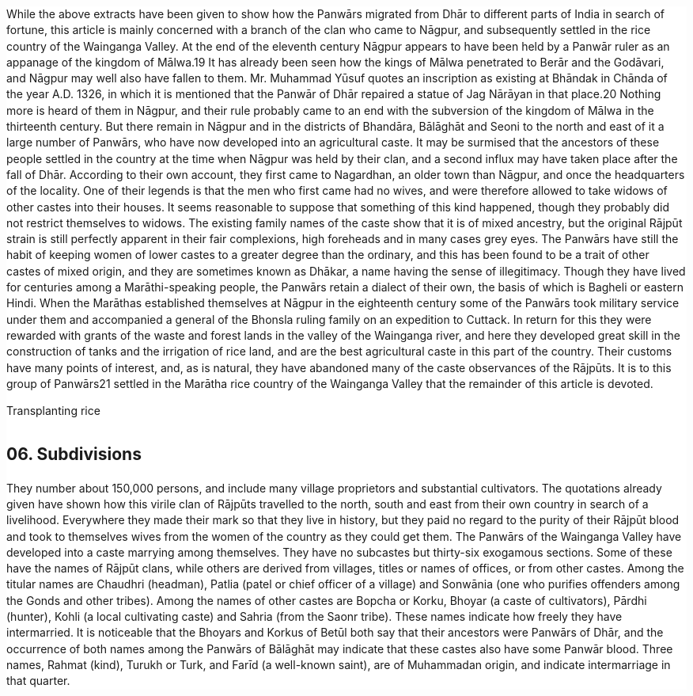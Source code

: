 While the above extracts have been given to show how the Panwārs migrated from Dhār to different parts of India in search of fortune, this article is mainly concerned with a branch of the clan who came to Nāgpur, and subsequently settled in the rice country of the Wainganga Valley. At the end of the eleventh century Nāgpur appears to have been held by a Panwār ruler as an appanage of the kingdom of Mālwa.19 It has already been seen how the kings of Mālwa penetrated to Berār and the Godāvari, and Nāgpur may well also have fallen to them. Mr. Muhammad Yūsuf quotes an inscription as existing at Bhāndak in Chānda of the year A.D. 1326, in which it is mentioned that the Panwār of Dhār repaired a statue of Jag Nārāyan in that place.20 Nothing more is heard of them in Nāgpur, and their rule probably came to an end with the subversion of the kingdom of Mālwa in the thirteenth century. But there remain in Nāgpur and in the districts of Bhandāra, Bālāghāt and Seoni to the north and east of it a large number of Panwārs, who have now developed into an agricultural caste. It may be surmised that the ancestors of these people settled in the country at the time when Nāgpur was held by their clan, and a second influx may have taken place after the fall of Dhār. According to their own account, they first came to Nagardhan, an older town than Nāgpur, and once the headquarters of the locality. One of their legends is that the men who first came had no wives, and were therefore allowed to take widows of other castes into their houses. It seems reasonable to suppose that something of this kind happened, though they probably did not restrict themselves to widows. The existing family names of the caste show that it is of mixed ancestry, but the original Rājpūt strain is still perfectly apparent in their fair complexions, high foreheads and in many cases grey eyes. The Panwārs have still the habit of keeping women of lower castes to a greater degree than the ordinary, and this has been found to be a trait of other castes of mixed origin, and they are sometimes known as Dhākar, a name having the sense of illegitimacy. Though they have lived for centuries among a Marāthi-speaking people, the Panwārs retain a dialect of their own, the basis of which is Bagheli or eastern Hindi. When the Marāthas established themselves at Nāgpur in the eighteenth century some of the Panwārs took military service under them and accompanied a general of the Bhonsla ruling family on an expedition to Cuttack. In return for this they were rewarded with grants of the waste and forest lands in the valley of the Wainganga river, and here they developed great skill in the construction of tanks and the irrigation of rice land, and are the best agricultural caste in this part of the country. Their customs have many points of interest, and, as is natural, they have abandoned many of the caste observances of the Rājpūts. It is to this group of Panwārs21 settled in the Marātha rice country of the Wainganga Valley that the remainder of this article is devoted. 




Transplanting rice





## 06. Subdivisions

They number about 150,000 persons, and include many village proprietors and substantial cultivators. The quotations already given have shown how this virile clan of Rājpūts travelled to the north, south and east from their own country in search of a livelihood. Everywhere they made their mark so that they live in history, but they paid no regard to the purity of their Rājpūt blood and took to themselves wives from the women of the country as they could get them. The Panwārs of the Wainganga Valley have developed into a caste marrying among themselves. They have no subcastes but thirty-six exogamous sections. Some of these have the names of Rājpūt clans, while others are derived from villages, titles or names of offices, or from other castes. Among the titular names are Chaudhri \(headman\), Patlia \(patel or chief officer of a village\) and Sonwānia \(one who purifies offenders among the Gonds and other tribes\). Among the names of other castes are Bopcha or Korku, Bhoyar \(a caste of cultivators\), Pārdhi \(hunter\), Kohli \(a local cultivating caste\) and Sahria \(from the Saonr tribe\). These names indicate how freely they have intermarried. It is noticeable that the Bhoyars and Korkus of Betūl both say that their ancestors were Panwārs of Dhār, and the occurrence of both names among the Panwārs of Bālāghāt may indicate that these castes also have some Panwār blood. Three names, Rahmat \(kind\), Turukh or Turk, and Farīd \(a well-known saint\), are of Muhammadan origin, and indicate intermarriage in that quarter. 
